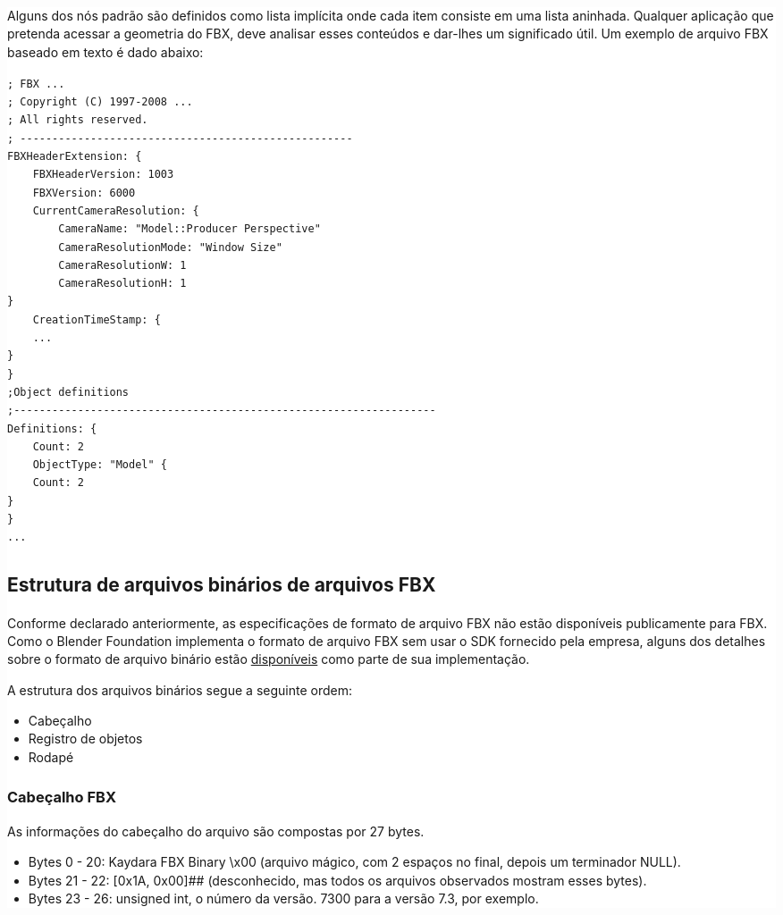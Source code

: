 Alguns dos nós padrão são definidos como lista implícita onde cada item consiste em uma lista aninhada. Qualquer aplicação que pretenda acessar a geometria do FBX, deve analisar esses conteúdos e dar-lhes um significado útil. Um exemplo de arquivo FBX baseado em texto é dado abaixo:

```
; FBX ...
; Copyright (C) 1997-2008 ...
; All rights reserved.
; ----------------------------------------------------
FBXHeaderExtension: {
    FBXHeaderVersion: 1003
    FBXVersion: 6000
    CurrentCameraResolution: {
        CameraName: "Model::Producer Perspective"
        CameraResolutionMode: "Window Size"
        CameraResolutionW: 1
        CameraResolutionH: 1
}
    CreationTimeStamp: {
    ...
}
}
;Object definitions
;------------------------------------------------------------------
Definitions: {
    Count: 2
    ObjectType: "Model" {
    Count: 2
}
}
...
```

## Estrutura de arquivos binários de arquivos FBX

Conforme declarado anteriormente, as especificações de formato de arquivo FBX não estão disponíveis publicamente para FBX. Como o Blender Foundation implementa o formato de arquivo FBX sem usar o SDK fornecido pela empresa, alguns dos detalhes sobre o formato de arquivo binário estão [disponíveis](https://code.blender.org/2013/08/fbx-binary-file-format-specification/) como parte de sua implementação.

A estrutura dos arquivos binários segue a seguinte ordem:

* Cabeçalho
* Registro de objetos
* Rodapé

### Cabeçalho FBX

As informações do cabeçalho do arquivo são compostas por 27 bytes.

* Bytes 0 - 20: Kaydara FBX Binary \x00 (arquivo mágico, com 2 espaços no final, depois um terminador NULL).
* Bytes 21 - 22: [0x1A, 0x00]## (desconhecido, mas todos os arquivos observados mostram esses bytes).
* Bytes 23 - 26: unsigned int, o número da versão. 7300 para a versão 7.3, por exemplo.
